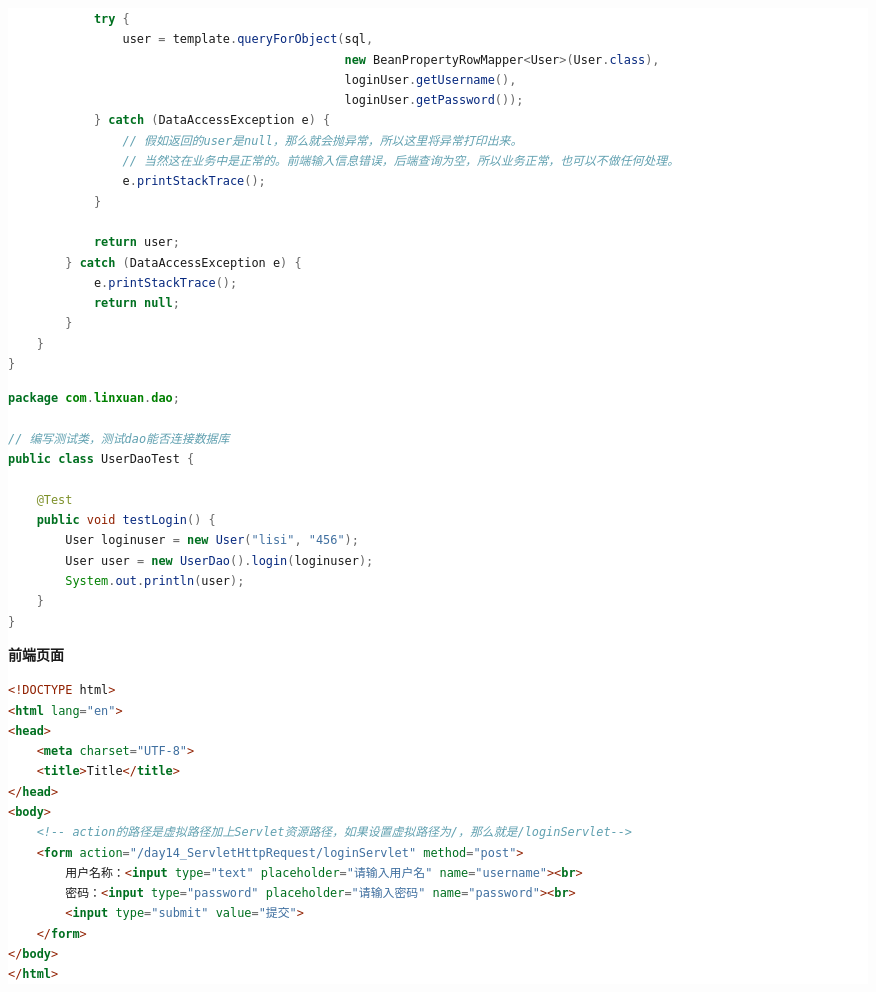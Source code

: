 ```java
            try {
                user = template.queryForObject(sql,
                                               new BeanPropertyRowMapper<User>(User.class),
                                               loginUser.getUsername(),
                                               loginUser.getPassword());
            } catch (DataAccessException e) {
                // 假如返回的user是null，那么就会抛异常，所以这里将异常打印出来。
                // 当然这在业务中是正常的。前端输入信息错误，后端查询为空，所以业务正常，也可以不做任何处理。
                e.printStackTrace();
            }

            return user;
        } catch (DataAccessException e) {
            e.printStackTrace();
            return null;
        }
    }
}
```

```java
package com.linxuan.dao;

// 编写测试类，测试dao能否连接数据库
public class UserDaoTest {

    @Test
    public void testLogin() {
        User loginuser = new User("lisi", "456");
        User user = new UserDao().login(loginuser);
        System.out.println(user);
    }
}
```

**前端页面**

```html
<!DOCTYPE html>
<html lang="en">
<head>
    <meta charset="UTF-8">
    <title>Title</title>
</head>
<body>
    <!-- action的路径是虚拟路径加上Servlet资源路径，如果设置虚拟路径为/，那么就是/loginServlet-->
    <form action="/day14_ServletHttpRequest/loginServlet" method="post">
        用户名称：<input type="text" placeholder="请输入用户名" name="username"><br>
        密码：<input type="password" placeholder="请输入密码" name="password"><br>
        <input type="submit" value="提交">
    </form>
</body>
</html>
```
